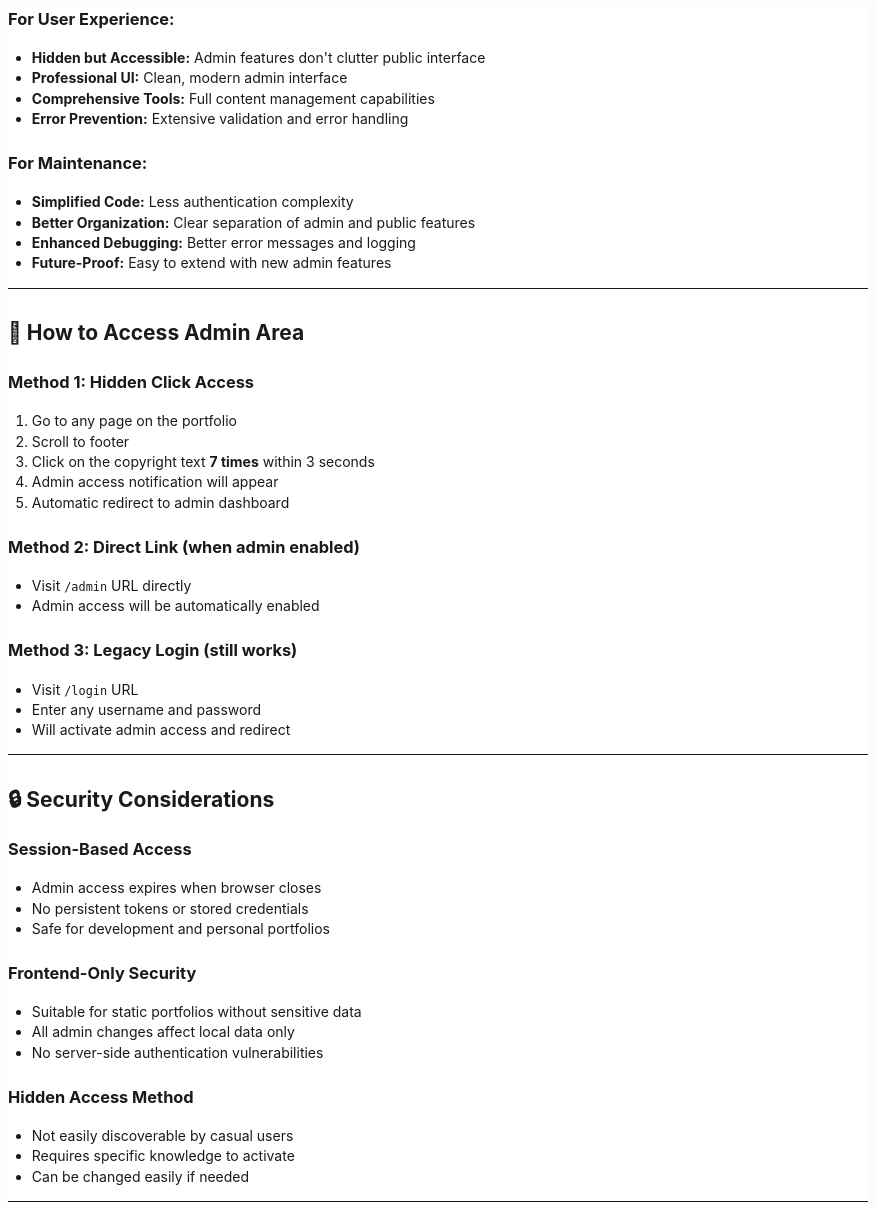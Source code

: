 ### **For User Experience:**
- **Hidden but Accessible:** Admin features don't clutter public interface
- **Professional UI:** Clean, modern admin interface
- **Comprehensive Tools:** Full content management capabilities
- **Error Prevention:** Extensive validation and error handling

### **For Maintenance:**
- **Simplified Code:** Less authentication complexity
- **Better Organization:** Clear separation of admin and public features
- **Enhanced Debugging:** Better error messages and logging
- **Future-Proof:** Easy to extend with new admin features

---

## 📱 How to Access Admin Area

### **Method 1: Hidden Click Access**
1. Go to any page on the portfolio
2. Scroll to footer
3. Click on the copyright text **7 times** within 3 seconds
4. Admin access notification will appear
5. Automatic redirect to admin dashboard

### **Method 2: Direct Link (when admin enabled)**
- Visit `/admin` URL directly
- Admin access will be automatically enabled

### **Method 3: Legacy Login (still works)**
- Visit `/login` URL
- Enter any username and password
- Will activate admin access and redirect

---

## 🔒 Security Considerations

### **Session-Based Access**
- Admin access expires when browser closes
- No persistent tokens or stored credentials
- Safe for development and personal portfolios

### **Frontend-Only Security**
- Suitable for static portfolios without sensitive data
- All admin changes affect local data only
- No server-side authentication vulnerabilities

### **Hidden Access Method**
- Not easily discoverable by casual users
- Requires specific knowledge to activate
- Can be changed easily if needed

---